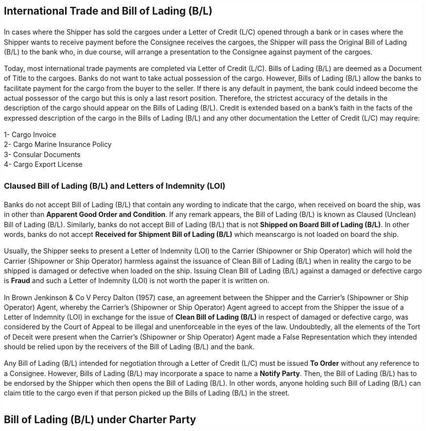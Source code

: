 **International Trade and Bill of Lading (B/L)**
------------------------------------------------

In cases where the Shipper has sold the cargoes under a Letter of Credit (L/C) opened through a bank or in cases where the Shipper wants to receive payment before the Consignee receives the cargoes, the Shipper will pass the Original Bill of Lading (B/L) to the bank who, in due course, will arrange a presentation to the Consignee against payment of the cargoes. 

Today, most international trade payments are completed via Letter of Credit (L/C). Bills of Lading (B/L) are deemed as a Document of Title to the cargoes. Banks do not want to take actual possession of the cargo. However, Bills of Lading (B/L) allow the banks to facilitate payment for the cargo from the buyer to the seller. If there is any default in payment, the bank could indeed become the actual possessor of the cargo but this is only a last resort position. Therefore, the strictest accuracy of the details in the description of the cargo should appear on the Bills of Lading (B/L). Credit is extended based on a bank’s faith in the facts of the expressed description of the cargo in the Bills of Lading (B/L) and any other documentation the Letter of Credit (L/C) may require:

1- Cargo Invoice   
2- Cargo Marine Insurance Policy   
3- Consular Documents   
4- Cargo Export License

### **Claused Bill of Lading (B/L) and Letters of Indemnity (LOI)**

Banks do not accept Bill of Lading (B/L) that contain any wording to indicate that the cargo, when received on board the ship, was in other than **Apparent Good Order and Condition**. If any remark appears, the Bill of Lading (B/L) is known as Claused (Unclean) Bill of Lading (B/L). Similarly, banks do not accept Bill of Lading (B/L) that is not **Shipped on Board Bill of Lading (B/L)**. In other words, banks do not accept **Received for Shipment Bill of Lading (B/L)** which meanscargo is not loaded on board the ship.

Usually, the Shipper seeks to present a Letter of Indemnity (LOI) to the Carrier (Shipowner or Ship Operator) which will hold the Carrier (Shipowner or Ship Operator) harmless against the issuance of Clean Bill of Lading (B/L) when in reality the cargo to be shipped is damaged or defective when loaded on the ship. Issuing Clean Bill of Lading (B/L) against a damaged or defective cargo is **Fraud** and such a Letter of Indemnity (LOI) is not worth the paper it is written on. 

In Brown Jenkinson & Co V Percy Dalton (1957) case, an agreement between the Shipper and the Carrier’s (Shipowner or Ship Operator) Agent, whereby the Carrier’s (Shipowner or Ship Operator) Agent agreed to accept from the Shipper the issue of a Letter of Indemnity (LOI) in exchange for the issue of **Clean Bill of Lading (B/L)** in respect of damaged or defective cargo, was considered by the Court of Appeal to be illegal and unenforceable in the eyes of the law. Undoubtedly, all the elements of the Tort of Deceit were present when the Carrier’s (Shipowner or Ship Operator) Agent made a False Representation which they intended should be relied upon by the receivers of the Bill of Lading (B/L) and the bank.

Any Bill of Lading (B/L) intended for negotiation through a Letter of Credit (L/C) must be issued **To Order** without any reference to a Consignee. However, Bills of Lading (B/L) may incorporate a space to name a **Notify Party**. Then, the Bill of Lading (B/L) has to be endorsed by the Shipper which then opens the Bill of Lading (B/L). In other words, anyone holding such Bill of Lading (B/L) can claim title to the cargo even if that person picked up the Bills of Lading (B/L) in the street. 

**Bill of Lading (B/L) under Charter Party**
--------------------------------------------
